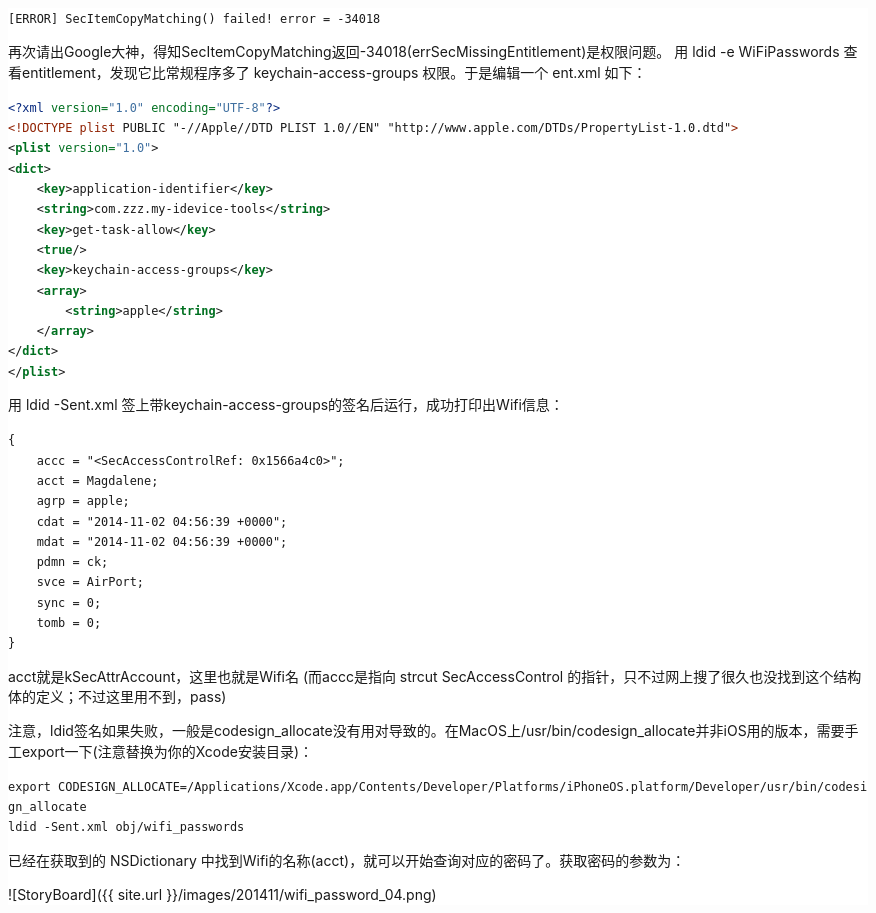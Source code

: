 ```
[ERROR] SecItemCopyMatching() failed! error = -34018
```

再次请出Google大神，得知SecItemCopyMatching返回-34018(errSecMissingEntitlement)是权限问题。
用 ldid -e WiFiPasswords 查看entitlement，发现它比常规程序多了 keychain-access-groups 权限。于是编辑一个 ent.xml 如下：

```xml
<?xml version="1.0" encoding="UTF-8"?>
<!DOCTYPE plist PUBLIC "-//Apple//DTD PLIST 1.0//EN" "http://www.apple.com/DTDs/PropertyList-1.0.dtd">
<plist version="1.0">
<dict>
	<key>application-identifier</key>
	<string>com.zzz.my-idevice-tools</string>
	<key>get-task-allow</key>
	<true/>
	<key>keychain-access-groups</key>
	<array>
		<string>apple</string>
	</array>
</dict>
</plist>
```

用 ldid -Sent.xml <app> 签上带keychain-access-groups的签名后运行，成功打印出Wifi信息：

```
{
    accc = "<SecAccessControlRef: 0x1566a4c0>";
    acct = Magdalene;
    agrp = apple;
    cdat = "2014-11-02 04:56:39 +0000";
    mdat = "2014-11-02 04:56:39 +0000";
    pdmn = ck;
    svce = AirPort;
    sync = 0;
    tomb = 0;
}
```

acct就是kSecAttrAccount，这里也就是Wifi名 (而accc是指向 strcut SecAccessControl 的指针，只不过网上搜了很久也没找到这个结构体的定义；不过这里用不到，pass)

注意，ldid签名如果失败，一般是codesign_allocate没有用对导致的。在MacOS上/usr/bin/codesign_allocate并非iOS用的版本，需要手工export一下(注意替换为你的Xcode安装目录)：

```
export CODESIGN_ALLOCATE=/Applications/Xcode.app/Contents/Developer/Platforms/iPhoneOS.platform/Developer/usr/bin/codesign_allocate
ldid -Sent.xml obj/wifi_passwords
```

已经在获取到的 NSDictionary 中找到Wifi的名称(acct)，就可以开始查询对应的密码了。获取密码的参数为：

![StoryBoard]({{ site.url }}/images/201411/wifi_password_04.png)
